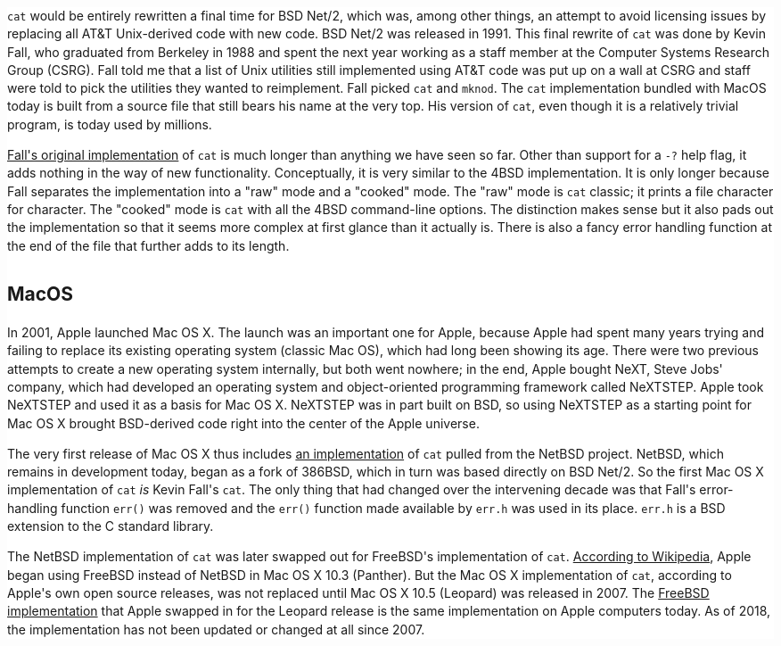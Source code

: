 `cat` would be entirely rewritten a final time for BSD Net/2, which was, among
other things, an attempt to avoid licensing issues by replacing all AT&T
Unix-derived code with new code. BSD Net/2 was released in 1991. This final
rewrite of `cat` was done by Kevin Fall, who graduated from Berkeley in 1988
and spent the next year working as a staff member at the Computer Systems
Research Group (CSRG). Fall told me that a list of Unix utilities still
implemented using AT&T code was put up on a wall at CSRG and staff were told to
pick the utilities they wanted to reimplement. Fall picked `cat` and `mknod`.
The `cat` implementation bundled with MacOS today is built from a source file
that still bears his name at the very top. His version of `cat`, even though it
is a relatively trivial program, is today used by millions.

[Fall's original
implementation](https://gist.github.com/sinclairtarget/47143ba52b9d9e360d8db3762ee0cbf5#file-5-cat-net2-c)
of `cat` is much longer than anything we have seen so far. Other than
support for a `-?` help flag, it adds nothing in the way of new functionality.
Conceptually, it is very similar to the 4BSD implementation. It is only
longer because Fall separates the implementation into a "raw" mode and a
"cooked" mode. The "raw" mode is `cat` classic; it prints a file character for
character. The "cooked" mode is `cat` with all the 4BSD command-line options.
The distinction makes sense but it also pads out the implementation so that it
seems more complex at first glance than it actually is. There is also a fancy
error handling function at the end of the file that further adds to its length.

## MacOS
In 2001, Apple launched Mac OS X. The launch was an important one for Apple,
because Apple had spent many years trying and failing to replace its existing
operating system (classic Mac OS), which had long been showing its age. There
were two previous attempts to create a new operating system internally, but
both went nowhere; in the end, Apple bought NeXT, Steve Jobs' company, which
had developed an operating system and object-oriented programming framework
called NeXTSTEP. Apple took NeXTSTEP and used it as a basis for Mac OS X.
NeXTSTEP was in part built on BSD, so using NeXTSTEP as a starting point for
Mac OS X brought BSD-derived code right into the center of the Apple universe.

The very first release of Mac OS X thus includes [an
implementation](https://gist.github.com/sinclairtarget/47143ba52b9d9e360d8db3762ee0cbf5#file-6-cat-macosx-c)
of `cat` pulled from the NetBSD project. NetBSD, which remains in development
today, began as a fork of 386BSD, which in turn was based directly on BSD
Net/2. So the first Mac OS X implementation of `cat` _is_ Kevin Fall's `cat`.
The only thing that had changed over the intervening decade was that Fall's
error-handling function `err()` was removed and the `err()` function made
available by `err.h` was used in its place. `err.h` is a BSD extension to the C
standard library.

The NetBSD implementation of `cat` was later swapped out for FreeBSD's
implementation of `cat`. [According to
Wikipedia](https://en.wikipedia.org/wiki/Darwin_(operating_system)), Apple
began using FreeBSD instead of NetBSD in Mac OS X 10.3 (Panther). But the Mac
OS X implementation of `cat`, according to Apple's own open source releases,
was not replaced until Mac OS X 10.5 (Leopard) was released in 2007. The
[FreeBSD
implementation](https://gist.github.com/sinclairtarget/47143ba52b9d9e360d8db3762ee0cbf5#file-7-cat-macos-10-13-c)
that Apple swapped in for the Leopard release is the same implementation on
Apple computers today. As of 2018, the implementation has not been
updated or changed at all since 2007.
